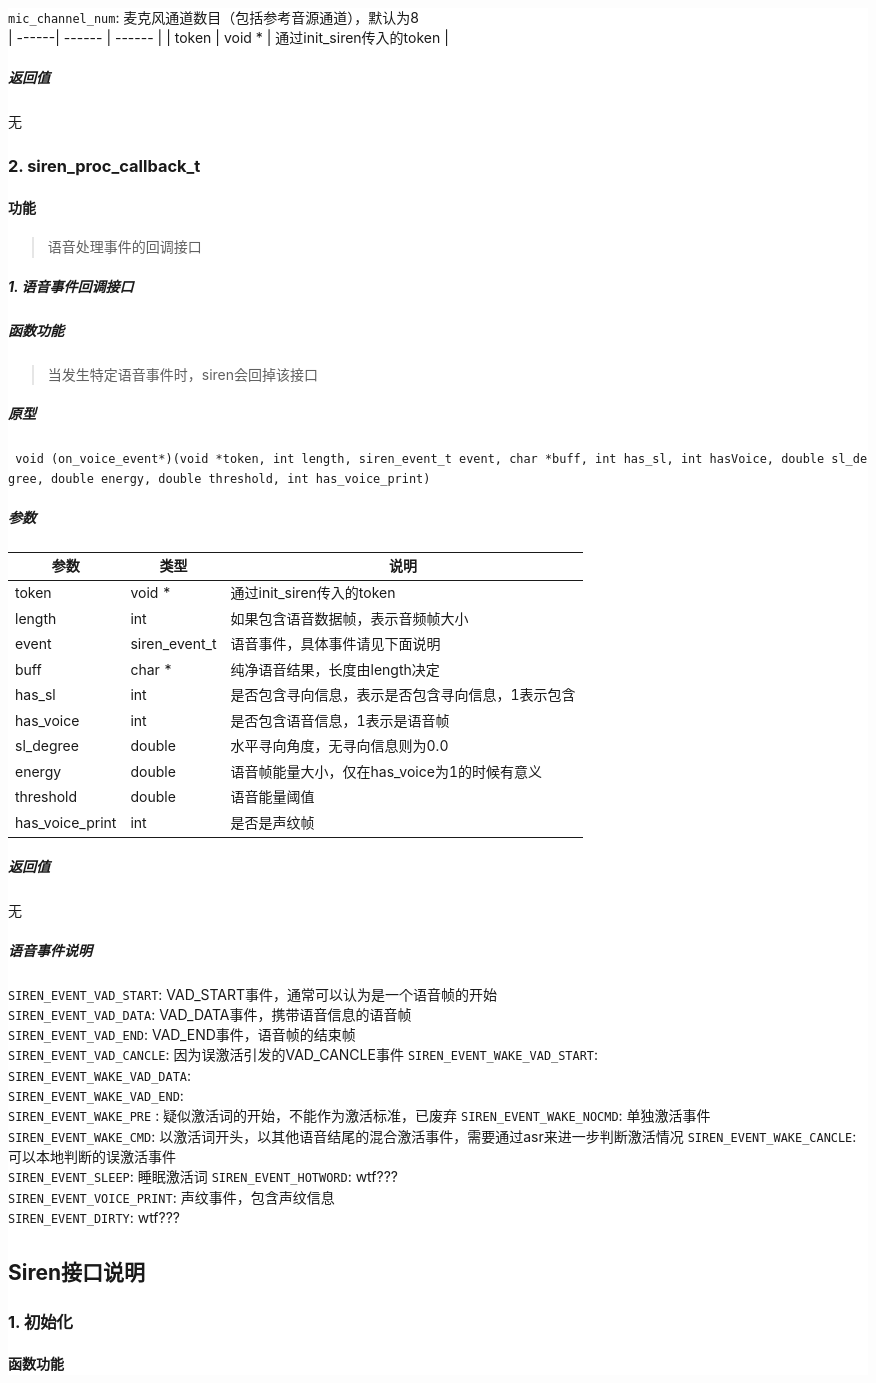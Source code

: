 ```mic_channel_num```: 麦克风通道数目（包括参考音源通道），默认为8   
| ------| ------ | ------ |
| token | void * | 通过init_siren传入的token |

##### 返回值

无

### 2. siren_proc_callback_t

#### 功能

> 语音处理事件的回调接口

##### 1. 语音事件回调接口

##### 函数功能

> 当发生特定语音事件时，siren会回掉该接口

##### 原型

``` void (on_voice_event*)(void *token, int length, siren_event_t event, char *buff, int has_sl, int hasVoice, double sl_degree, double energy, double threshold, int has_voice_print)```

##### 参数

| 参数 | 类型 | 说明 |
| ------| ------ | ------ |
| token | void * | 通过init_siren传入的token |
| length | int | 如果包含语音数据帧，表示音频帧大小 |
| event | siren_event_t | 语音事件，具体事件请见下面说明 |
| buff | char * | 纯净语音结果，长度由length决定 |
| has_sl | int | 是否包含寻向信息，表示是否包含寻向信息，1表示包含 |
| has_voice | int | 是否包含语音信息，1表示是语音帧 |
| sl_degree| double | 水平寻向角度，无寻向信息则为0.0 | 
| energy | double | 语音帧能量大小，仅在has_voice为1的时候有意义 |
| threshold | double | 语音能量阈值 |
| has_voice_print| int | 是否是声纹帧 |

##### 返回值

无

##### 语音事件说明

```SIREN_EVENT_VAD_START```: VAD_START事件，通常可以认为是一个语音帧的开始  
```SIREN_EVENT_VAD_DATA```: VAD_DATA事件，携带语音信息的语音帧   
```SIREN_EVENT_VAD_END```: VAD_END事件，语音帧的结束帧   
```SIREN_EVENT_VAD_CANCLE```: 因为误激活引发的VAD_CANCLE事件
```SIREN_EVENT_WAKE_VAD_START```:   
```SIREN_EVENT_WAKE_VAD_DATA```:   
```SIREN_EVENT_WAKE_VAD_END```:    
```SIREN_EVENT_WAKE_PRE``` : 疑似激活词的开始，不能作为激活标准，已废弃
```SIREN_EVENT_WAKE_NOCMD```: 单独激活事件  
```SIREN_EVENT_WAKE_CMD```: 以激活词开头，以其他语音结尾的混合激活事件，需要通过asr来进一步判断激活情况
```SIREN_EVENT_WAKE_CANCLE```: 可以本地判断的误激活事件   
```SIREN_EVENT_SLEEP```: 睡眠激活词
```SIREN_EVENT_HOTWORD```: wtf???   
```SIREN_EVENT_VOICE_PRINT```: 声纹事件，包含声纹信息  
```SIREN_EVENT_DIRTY```: wtf???   


## Siren接口说明 

### 1. 初始化

#### 函数功能
```